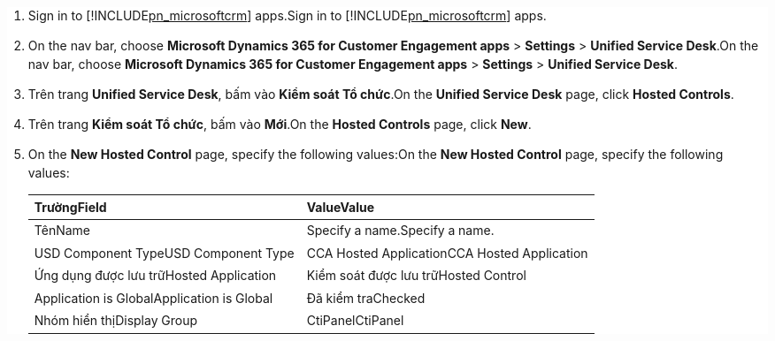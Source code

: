 1. <span data-ttu-id="053cd-131">Sign in to [!INCLUDE[pn_microsoftcrm](../includes/pn-microsoftcrm.md)] apps.</span><span class="sxs-lookup"><span data-stu-id="053cd-131">Sign in to [!INCLUDE[pn_microsoftcrm](../includes/pn-microsoftcrm.md)] apps.</span></span>  

2. <span data-ttu-id="053cd-132">On the nav bar, choose **Microsoft Dynamics 365 for Customer Engagement apps** > **Settings** > **Unified Service Desk**.</span><span class="sxs-lookup"><span data-stu-id="053cd-132">On the nav bar, choose **Microsoft Dynamics 365 for Customer Engagement apps** > **Settings** > **Unified Service Desk**.</span></span>  

3. <span data-ttu-id="053cd-133">Trên trang **Unified Service Desk**, bấm vào **Kiểm soát Tổ chức**.</span><span class="sxs-lookup"><span data-stu-id="053cd-133">On the **Unified Service Desk** page, click **Hosted Controls**.</span></span>  

4. <span data-ttu-id="053cd-134">Trên trang **Kiểm soát Tổ chức**, bấm vào **Mới**.</span><span class="sxs-lookup"><span data-stu-id="053cd-134">On the **Hosted Controls** page, click **New**.</span></span>  

5. <span data-ttu-id="053cd-135">On the **New Hosted Control** page, specify the following values:</span><span class="sxs-lookup"><span data-stu-id="053cd-135">On the **New Hosted Control** page, specify the following values:</span></span>  


   |         <span data-ttu-id="053cd-136">Trường</span><span class="sxs-lookup"><span data-stu-id="053cd-136">Field</span></span>         |                                                                                                                                                                                                 <span data-ttu-id="053cd-137">Value</span><span class="sxs-lookup"><span data-stu-id="053cd-137">Value</span></span>                                                                                                                                                                                                 |
   |-----------------------|-------------------------------------------------------------------------------------------------------------------------------------------------------------------------------------------------------------------------------------------------------------------------------------------------------------------------------------------------------------------------------------------------------|
   |         <span data-ttu-id="053cd-138">Tên</span><span class="sxs-lookup"><span data-stu-id="053cd-138">Name</span></span>          |                                                                                                                                                                                            <span data-ttu-id="053cd-139">Specify a name.</span><span class="sxs-lookup"><span data-stu-id="053cd-139">Specify a name.</span></span>                                                                                                                                                                                            |
   |  <span data-ttu-id="053cd-140">USD Component Type</span><span class="sxs-lookup"><span data-stu-id="053cd-140">USD Component Type</span></span>   |                                                                                                                                                                                        <span data-ttu-id="053cd-141">CCA Hosted Application</span><span class="sxs-lookup"><span data-stu-id="053cd-141">CCA Hosted Application</span></span>                                                                                                                                                                                         |
   |  <span data-ttu-id="053cd-142">Ứng dụng được lưu trữ</span><span class="sxs-lookup"><span data-stu-id="053cd-142">Hosted Application</span></span>   |                                                                                                                                                                                            <span data-ttu-id="053cd-143">Kiểm soát được lưu trữ</span><span class="sxs-lookup"><span data-stu-id="053cd-143">Hosted Control</span></span>                                                                                                                                                                                             |
   | <span data-ttu-id="053cd-144">Application is Global</span><span class="sxs-lookup"><span data-stu-id="053cd-144">Application is Global</span></span> |                                                                                                                                                                                                <span data-ttu-id="053cd-145">Đã kiểm tra</span><span class="sxs-lookup"><span data-stu-id="053cd-145">Checked</span></span>                                                                                                                                                                                                |
   |     <span data-ttu-id="053cd-146">Nhóm hiển thị</span><span class="sxs-lookup"><span data-stu-id="053cd-146">Display Group</span></span>     |                                                                                                                                                                                               <span data-ttu-id="053cd-147">CtiPanel</span><span class="sxs-lookup"><span data-stu-id="053cd-147">CtiPanel</span></span>                                                                                                                                                                                                |